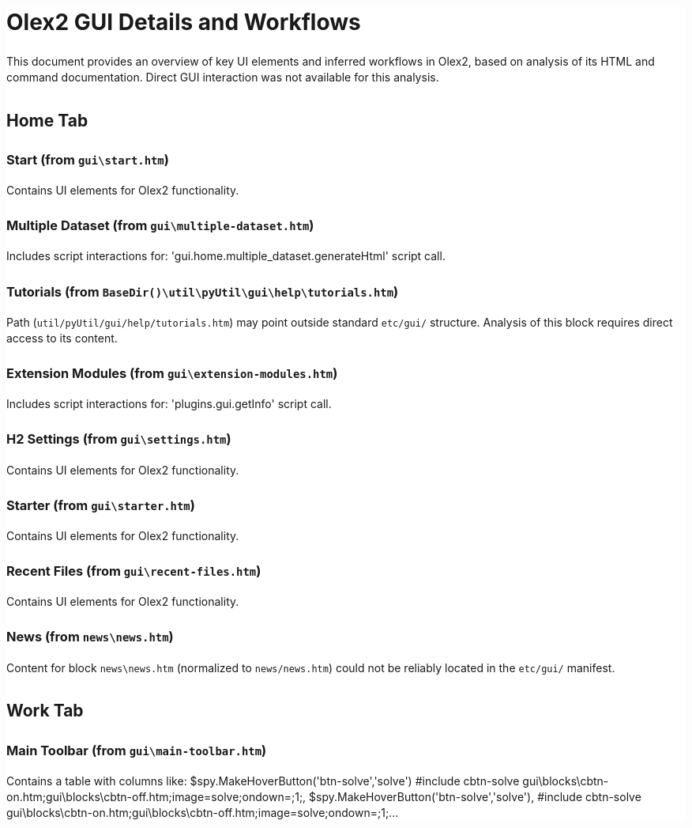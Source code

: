 # Olex2 GUI Details and Workflows

This document provides an overview of key UI elements and inferred workflows in Olex2, based on analysis of its HTML and command documentation. Direct GUI interaction was not available for this analysis.

## Home Tab

### Start (from `gui\start.htm`)

Contains UI elements for Olex2 functionality.

### Multiple Dataset (from `gui\multiple-dataset.htm`)

Includes script interactions for: 'gui.home.multiple_dataset.generateHtml' script call.

### Tutorials (from `BaseDir()\util\pyUtil\gui\help\tutorials.htm`)

Path (`util/pyUtil/gui/help/tutorials.htm`) may point outside standard `etc/gui/` structure. Analysis of this block requires direct access to its content.

### Extension Modules (from `gui\extension-modules.htm`)

Includes script interactions for: 'plugins.gui.getInfo' script call.

### H2 Settings (from `gui\settings.htm`)

Contains UI elements for Olex2 functionality.

### Starter (from `gui\starter.htm`)

Contains UI elements for Olex2 functionality.

### Recent Files (from `gui\recent-files.htm`)

Contains UI elements for Olex2 functionality.

### News (from `news\news.htm`)

Content for block `news\news.htm` (normalized to `news/news.htm`) could not be reliably located in the `etc/gui/` manifest.

## Work Tab

### Main Toolbar (from `gui\main-toolbar.htm`)

Contains a table with columns like: $spy.MakeHoverButton('btn-solve','solve')    #include cbtn-solve gui\blocks\cbtn-on.htm;gui\blocks\cbtn-off.htm;image=solve;ondown=;1;, $spy.MakeHoverButton('btn-solve','solve'), #include cbtn-solve gui\blocks\cbtn-on.htm;gui\blocks\cbtn-off.htm;image=solve;ondown=;1;...

